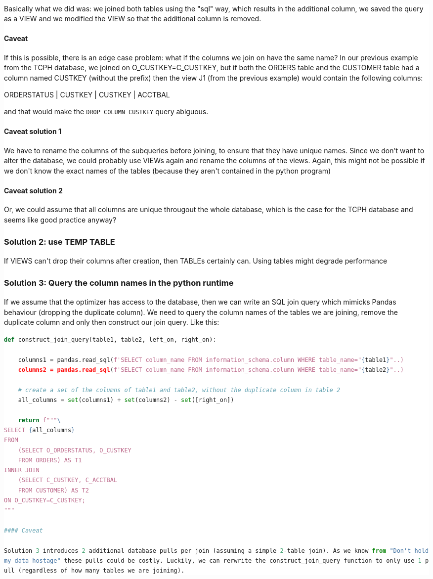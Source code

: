 Basically what we did was: we joined both tables using the "sql" way, which results in the additional column, we saved the query as a VIEW and we modified the VIEW so that the additional column is removed.

#### Caveat

If this is possible, there is an edge case problem: what if the columns we join on have the same name? In our previous example from the TCPH database, we joined on O_CUSTKEY=C_CUSTKEY, but if both the ORDERS table and the CUSTOMER table had a column named CUSTKEY (without the prefix) then the view J1 (from the previous example) would contain the following columns:

ORDERSTATUS | CUSTKEY | CUSTKEY | ACCTBAL

and that would make the ```DROP COLUMN CUSTKEY``` query abiguous.

#### Caveat solution 1

We have to rename the columns of the subqueries before joining, to ensure that they have unique names. Since we don't want to alter the database, we could probably use VIEWs again and rename the columns of the views. Again, this might not be possible if we don't know the exact names of the tables (because they aren't contained in the python program)

#### Caveat solution 2

Or, we could assume that all columns are unique througout the whole database, which is the case for the TCPH database and seems like good practice anyway?

### Solution 2: use TEMP TABLE

If VIEWS can't drop their columns after creation, then TABLEs certainly can. Using tables might degrade performance

### Solution 3: Query the column names in the python runtime

If we assume that the optimizer has access to the database, then we can write an SQL join query which mimicks Pandas behaviour (dropping the duplicate column). We need to query the column names of the tables we are joining, remove the duplicate column and only then construct our join query. Like this:

```python
def construct_join_query(table1, table2, left_on, right_on):

    columns1 = pandas.read_sql(f'SELECT column_name FROM information_schema.column WHERE table_name="{table1}"..)
    columns2 = pandas.read_sql(f'SELECT column_name FROM information_schema.column WHERE table_name="{table2}"..)
    
    # create a set of the columns of table1 and table2, without the duplicate column in table 2
    all_columns = set(columns1) + set(columns2) - set([right_on])

    return f"""\
SELECT {all_columns}
FROM
    (SELECT O_ORDERSTATUS, O_CUSTKEY
    FROM ORDERS) AS T1
INNER JOIN
    (SELECT C_CUSTKEY, C_ACCTBAL
    FROM CUSTOMER) AS T2
ON O_CUSTKEY=C_CUSTKEY;
"""

#### Caveat

Solution 3 introduces 2 additional database pulls per join (assuming a simple 2-table join). As we know from "Don't hold my data hostage" these pulls could be costly. Luckily, we can rerwrite the construct_join_query function to only use 1 pull (regardless of how many tables we are joining). 
```